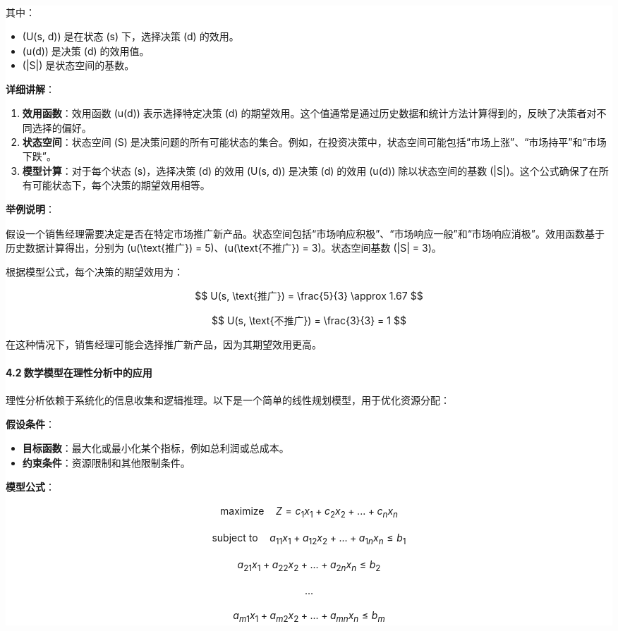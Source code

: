 其中：

- \(U(s, d)\) 是在状态 \(s\) 下，选择决策 \(d\) 的效用。
- \(u(d)\) 是决策 \(d\) 的效用值。
- \(|S|\) 是状态空间的基数。

**详细讲解**：

1. **效用函数**：效用函数 \(u(d)\) 表示选择特定决策 \(d\) 的期望效用。这个值通常是通过历史数据和统计方法计算得到的，反映了决策者对不同选择的偏好。
2. **状态空间**：状态空间 \(S\) 是决策问题的所有可能状态的集合。例如，在投资决策中，状态空间可能包括“市场上涨”、“市场持平”和“市场下跌”。
3. **模型计算**：对于每个状态 \(s\)，选择决策 \(d\) 的效用 \(U(s, d)\) 是决策 \(d\) 的效用 \(u(d)\) 除以状态空间的基数 \(|S|\)。这个公式确保了在所有可能状态下，每个决策的期望效用相等。

**举例说明**：

假设一个销售经理需要决定是否在特定市场推广新产品。状态空间包括“市场响应积极”、“市场响应一般”和“市场响应消极”。效用函数基于历史数据计算得出，分别为 \(u(\text{推广}) = 5\)、\(u(\text{不推广}) = 3\)。状态空间基数 \(|S| = 3\)。

根据模型公式，每个决策的期望效用为：

$$
U(s, \text{推广}) = \frac{5}{3} \approx 1.67
$$

$$
U(s, \text{不推广}) = \frac{3}{3} = 1
$$

在这种情况下，销售经理可能会选择推广新产品，因为其期望效用更高。

#### 4.2 数学模型在理性分析中的应用

理性分析依赖于系统化的信息收集和逻辑推理。以下是一个简单的线性规划模型，用于优化资源分配：

**假设条件**：

- **目标函数**：最大化或最小化某个指标，例如总利润或总成本。
- **约束条件**：资源限制和其他限制条件。

**模型公式**：

$$
\text{maximize} \quad Z = c_1x_1 + c_2x_2 + ... + c_nx_n
$$

$$
\text{subject to} \quad a_{11}x_1 + a_{12}x_2 + ... + a_{1n}x_n \leq b_1
$$

$$
a_{21}x_1 + a_{22}x_2 + ... + a_{2n}x_n \leq b_2
$$

$$
...
$$

$$
a_{m1}x_1 + a_{m2}x_2 + ... + a_{mn}x_n \leq b_m
$$
